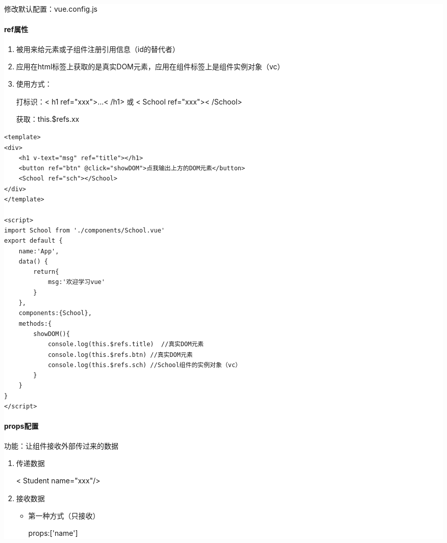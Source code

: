 修改默认配置：vue.config.js

#### ref属性

1. 被用来给元素或子组件注册引用信息（id的替代者）

2. 应用在html标签上获取的是真实DOM元素，应用在组件标签上是组件实例对象（vc）

3. 使用方式：

   打标识：< h1 ref="xxx">...< /h1> 或 < School ref="xxx">< /School>

   获取：this.$refs.xx

```vue
<template>
<div>
    <h1 v-text="msg" ref="title"></h1>
    <button ref="btn" @click="showDOM">点我输出上方的DOM元素</button>
    <School ref="sch"></School>
</div>
</template>

<script>
import School from './components/School.vue'
export default {
    name:'App',
    data() {
        return{
            msg:'欢迎学习vue'
        }
    },
    components:{School},
    methods:{
        showDOM(){
            console.log(this.$refs.title)  //真实DOM元素
            console.log(this.$refs.btn) //真实DOM元素
            console.log(this.$refs.sch) //School组件的实例对象（vc）
        }
    }
}
</script>
```

#### props配置

功能：让组件接收外部传过来的数据

1. 传递数据

   < Student name="xxx"/>

2. 接收数据

   + 第一种方式（只接收）

     props:['name']
